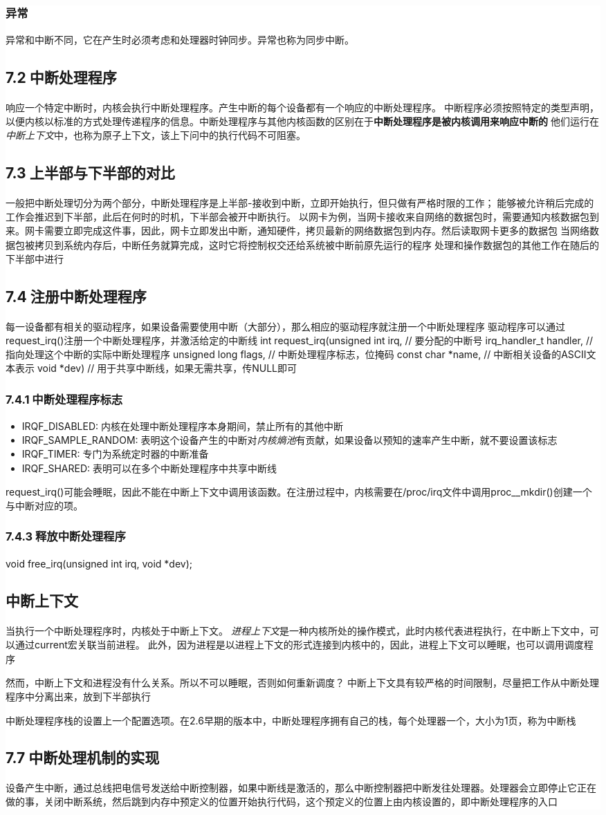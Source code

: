 ### 异常
异常和中断不同，它在产生时必须考虑和处理器时钟同步。异常也称为同步中断。

## 7.2 中断处理程序
响应一个特定中断时，内核会执行中断处理程序。产生中断的每个设备都有一个响应的中断处理程序。
中断程序必须按照特定的类型声明，以便内核以标准的方式处理传递程序的信息。中断处理程序与其他内核函数的区别在于**中断处理程序是被内核调用来响应中断的**
他们运行在*中断上下文*中，也称为原子上下文，该上下问中的执行代码不可阻塞。

## 7.3 上半部与下半部的对比
一般把中断处理切分为两个部分，中断处理程序是上半部-接收到中断，立即开始执行，但只做有严格时限的工作；
能够被允许稍后完成的工作会推迟到下半部，此后在何时的时机，下半部会被开中断执行。
以网卡为例，当网卡接收来自网络的数据包时，需要通知内核数据包到来。网卡需要立即完成这件事，因此，网卡立即发出中断，通知硬件，拷贝最新的网络数据包到内存。然后读取网卡更多的数据包
当网络数据包被拷贝到系统内存后，中断任务就算完成，这时它将控制权交还给系统被中断前原先运行的程序
处理和操作数据包的其他工作在随后的下半部中进行

## 7.4 注册中断处理程序
每一设备都有相关的驱动程序，如果设备需要使用中断（大部分），那么相应的驱动程序就注册一个中断处理程序
驱动程序可以通过request_irq()注册一个中断处理程序，并激活给定的中断线
int request_irq(unsigned int irq,               // 要分配的中断号
                irq_handler_t handler,          // 指向处理这个中断的实际中断处理程序
                unsigned long flags,            // 中断处理程序标志，位掩码
                const char *name,               // 中断相关设备的ASCII文本表示
                void *dev)                      // 用于共享中断线，如果无需共享，传NULL即可

### 7.4.1 中断处理程序标志
+ IRQF_DISABLED: 内核在处理中断处理程序本身期间，禁止所有的其他中断
+ IRQF_SAMPLE_RANDOM: 表明这个设备产生的中断对*内核熵池*有贡献，如果设备以预知的速率产生中断，就不要设置该标志
+ IRQF_TIMER: 专门为系统定时器的中断准备
+ IRQF_SHARED: 表明可以在多个中断处理程序中共享中断线

request_irq()可能会睡眠，因此不能在中断上下文中调用该函数。在注册过程中，内核需要在/proc/irq文件中调用proc__mkdir()创建一个与中断对应的项。

### 7.4.3 释放中断处理程序
void free_irq(unsigned int irq, void *dev);

## 中断上下文
当执行一个中断处理程序时，内核处于中断上下文。
*进程上下文*是一种内核所处的操作模式，此时内核代表进程执行，在中断上下文中，可以通过current宏关联当前进程。
此外，因为进程是以进程上下文的形式连接到内核中的，因此，进程上下文可以睡眠，也可以调用调度程序

然而，中断上下文和进程没有什么关系。所以不可以睡眠，否则如何重新调度？
中断上下文具有较严格的时间限制，尽量把工作从中断处理程序中分离出来，放到下半部执行

中断处理程序栈的设置上一个配置选项。在2.6早期的版本中，中断处理程序拥有自己的栈，每个处理器一个，大小为1页，称为中断栈

## 7.7 中断处理机制的实现
设备产生中断，通过总线把电信号发送给中断控制器，如果中断线是激活的，那么中断控制器把中断发往处理器。处理器会立即停止它正在做的事，关闭中断系统，然后跳到内存中预定义的位置开始执行代码，这个预定义的位置上由内核设置的，即中断处理程序的入口
